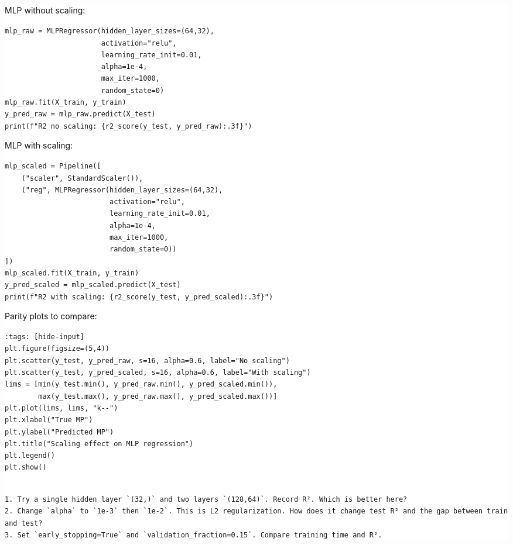 MLP without scaling:

```{code-cell} ipython3
mlp_raw = MLPRegressor(hidden_layer_sizes=(64,32),
                       activation="relu",
                       learning_rate_init=0.01,
                       alpha=1e-4,
                       max_iter=1000,
                       random_state=0)
mlp_raw.fit(X_train, y_train)
y_pred_raw = mlp_raw.predict(X_test)
print(f"R2 no scaling: {r2_score(y_test, y_pred_raw):.3f}")
```

MLP with scaling:

```{code-cell} ipython3
mlp_scaled = Pipeline([
    ("scaler", StandardScaler()),
    ("reg", MLPRegressor(hidden_layer_sizes=(64,32),
                         activation="relu",
                         learning_rate_init=0.01,
                         alpha=1e-4,
                         max_iter=1000,
                         random_state=0))
])
mlp_scaled.fit(X_train, y_train)
y_pred_scaled = mlp_scaled.predict(X_test)
print(f"R2 with scaling: {r2_score(y_test, y_pred_scaled):.3f}")
```

Parity plots to compare:

```{code-cell} ipython3
:tags: [hide-input]
plt.figure(figsize=(5,4))
plt.scatter(y_test, y_pred_raw, s=16, alpha=0.6, label="No scaling")
plt.scatter(y_test, y_pred_scaled, s=16, alpha=0.6, label="With scaling")
lims = [min(y_test.min(), y_pred_raw.min(), y_pred_scaled.min()),
        max(y_test.max(), y_pred_raw.max(), y_pred_scaled.max())]
plt.plot(lims, lims, "k--")
plt.xlabel("True MP")
plt.ylabel("Predicted MP")
plt.title("Scaling effect on MLP regression")
plt.legend()
plt.show()
```

```{admonition} ⏰ **Exercises 2**

1. Try a single hidden layer `(32,)` and two layers `(128,64)`. Record R². Which is better here?
2. Change `alpha` to `1e-3` then `1e-2`. This is L2 regularization. How does it change test R² and the gap between train and test?
3. Set `early_stopping=True` and `validation_fraction=0.15`. Compare training time and R².
```
